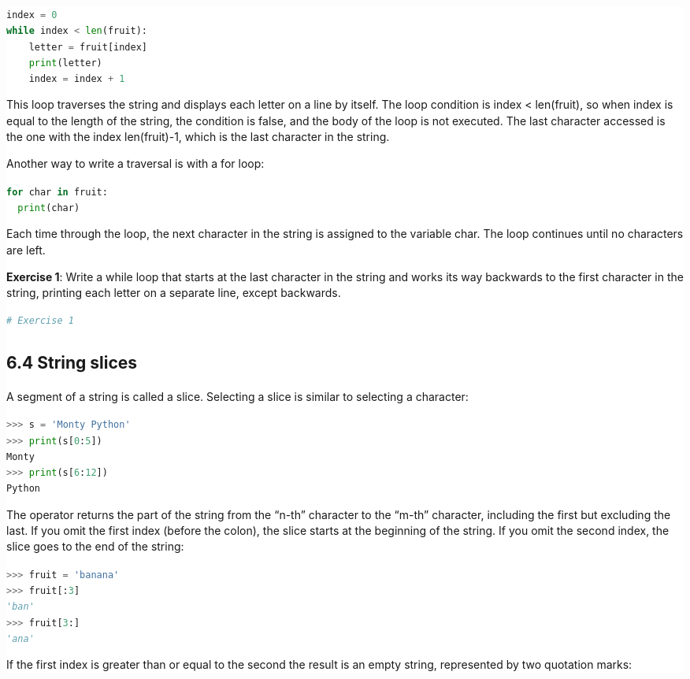 ```python no-exec id=3da5a8f3-9fda-4ce2-bb90-5e0764a1ee52
index = 0
while index < len(fruit):
    letter = fruit[index]
    print(letter)
    index = index + 1
```

This loop traverses the string and displays each letter on a line by itself. The loop condition is index < len(fruit), so when index is equal to the length of the string, the condition is false, and the body of the loop is not executed. The last character accessed is the one with the index len(fruit)-1, which is the last character in the string.

Another way to write a traversal is with a for loop:

```python no-exec id=06233936-38f8-4b91-bce0-67e2764c7581
for char in fruit:
  print(char)
```

Each time through the loop, the next character in the string is assigned to the variable char. The loop continues until no characters are left.

**Exercise 1**: Write a while loop that starts at the last character in the string and works its way backwards to the first character in the string, printing each letter on a separate line, except backwards.

```python id=f7c0243e-243d-4130-b87f-255752a03403
# Exercise 1
```

## 6.4 String slices

A segment of a string is called a slice. Selecting a slice is similar to selecting a character:

```python no-exec id=c3775e59-c2b0-42ef-b825-61c1399e63f5
>>> s = 'Monty Python'
>>> print(s[0:5])
Monty
>>> print(s[6:12])
Python
```

The operator returns the part of the string from the “n-th” character to the “m-th” character, including the first but excluding the last. If you omit the first index (before the colon), the slice starts at the beginning of the string. If you omit the second index, the slice goes to the end of the string:

```python no-exec id=632d42d3-f825-46e1-b04a-593d4c316131
>>> fruit = 'banana'
>>> fruit[:3]
'ban'
>>> fruit[3:]
'ana'
```

If the first index is greater than or equal to the second the result is an empty string, represented by two quotation marks:
